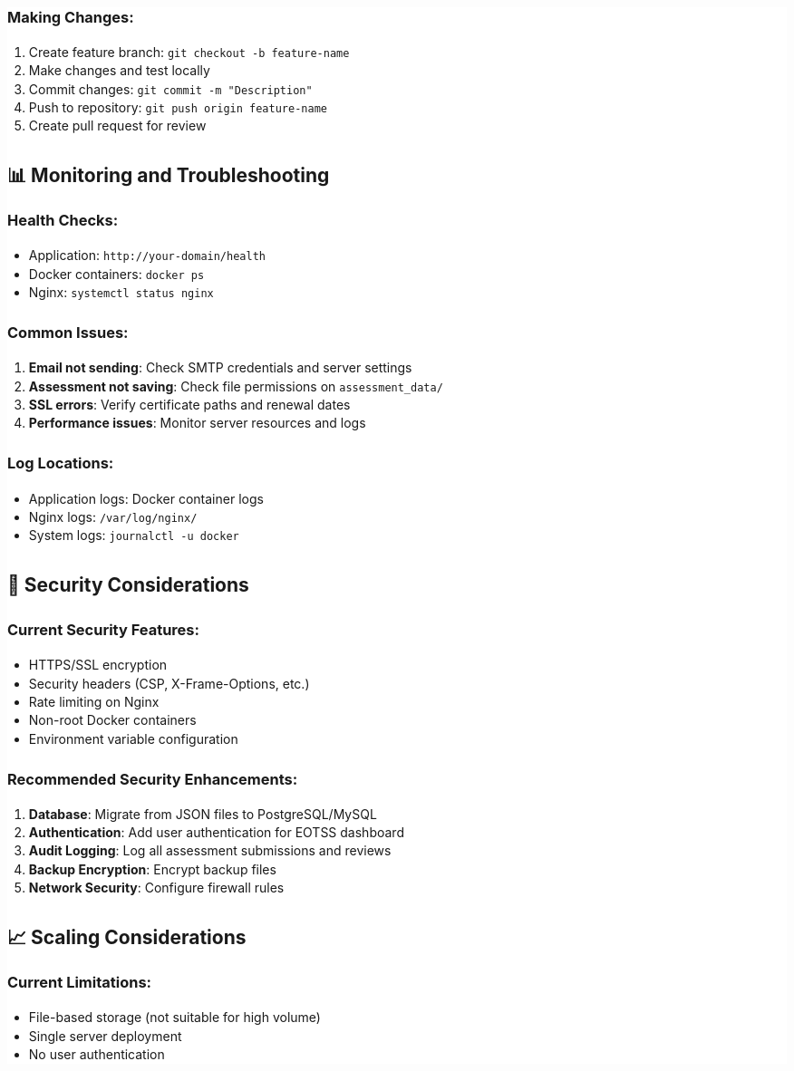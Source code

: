 ### **Making Changes:**
1. Create feature branch: `git checkout -b feature-name`
2. Make changes and test locally
3. Commit changes: `git commit -m "Description"`
4. Push to repository: `git push origin feature-name`
5. Create pull request for review

## 📊 **Monitoring and Troubleshooting**

### **Health Checks:**
- Application: `http://your-domain/health`
- Docker containers: `docker ps`
- Nginx: `systemctl status nginx`

### **Common Issues:**
1. **Email not sending**: Check SMTP credentials and server settings
2. **Assessment not saving**: Check file permissions on `assessment_data/`
3. **SSL errors**: Verify certificate paths and renewal dates
4. **Performance issues**: Monitor server resources and logs

### **Log Locations:**
- Application logs: Docker container logs
- Nginx logs: `/var/log/nginx/`
- System logs: `journalctl -u docker`

## 🔐 **Security Considerations**

### **Current Security Features:**
- HTTPS/SSL encryption
- Security headers (CSP, X-Frame-Options, etc.)
- Rate limiting on Nginx
- Non-root Docker containers
- Environment variable configuration

### **Recommended Security Enhancements:**
1. **Database**: Migrate from JSON files to PostgreSQL/MySQL
2. **Authentication**: Add user authentication for EOTSS dashboard
3. **Audit Logging**: Log all assessment submissions and reviews
4. **Backup Encryption**: Encrypt backup files
5. **Network Security**: Configure firewall rules

## 📈 **Scaling Considerations**

### **Current Limitations:**
- File-based storage (not suitable for high volume)
- Single server deployment
- No user authentication
